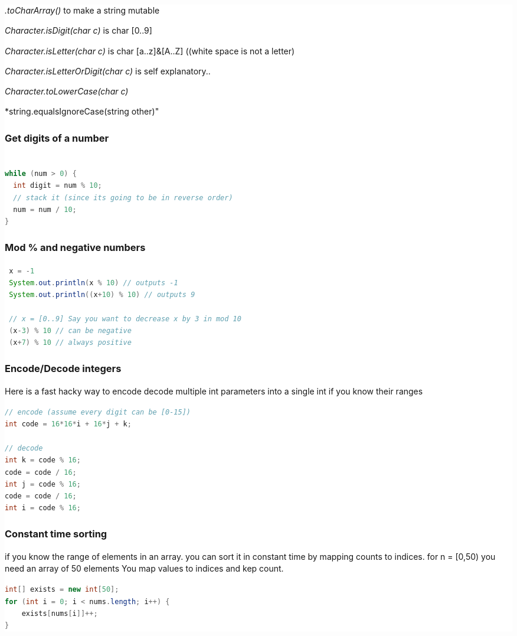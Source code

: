 *.toCharArray()* to make a string mutable

*Character.isDigit(char c)* is char [0..9]

*Character.isLetter(char c)* is char [a..z]&[A..Z] ((white space is not a letter)

*Character.isLetterOrDigit(char c)* is self explanatory.. 

*Character.toLowerCase(char c)*

*string.equalsIgnoreCase(string other)"

### Get digits of a number
~~~java

while (num > 0) {
  int digit = num % 10;
  // stack it (since its going to be in reverse order)
  num = num / 10;
}
~~~
### Mod % and negative numbers
~~~java
 x = -1
 System.out.println(x % 10) // outputs -1
 System.out.println((x+10) % 10) // outputs 9
 
 // x = [0..9] Say you want to decrease x by 3 in mod 10
 (x-3) % 10 // can be negative
 (x+7) % 10 // always positive
~~~

### Encode/Decode integers
Here is a fast hacky way to encode decode multiple int parameters into a single int if you know their ranges
~~~java
// encode (assume every digit can be [0-15])
int code = 16*16*i + 16*j + k;

// decode
int k = code % 16;
code = code / 16;
int j = code % 16;
code = code / 16;
int i = code % 16;
~~~

### Constant time sorting
if you know the range of elements in an array. you can sort it in constant time by mapping counts to indices. for n = [0,50) you need an array of 50 elements You map values to indices and kep count.

```java
int[] exists = new int[50];
for (int i = 0; i < nums.length; i++) {
    exists[nums[i]]++;
}
```
